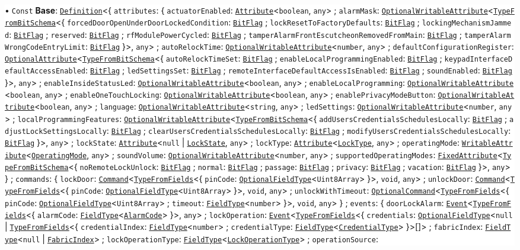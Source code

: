 • `Const` **Base**: [`Definition`](cluster_export.ClusterFactory.md#definition)\<\{ `attributes`: \{ `actuatorEnabled`: [`Attribute`](../interfaces/cluster_export.Attribute.md)\<`boolean`, `any`\> ; `alarmMask`: [`OptionalWritableAttribute`](../interfaces/cluster_export.OptionalWritableAttribute.md)\<[`TypeFromBitSchema`](schema_export.md#typefrombitschema)\<\{ `forcedDoorOpenUnderDoorLockedCondition`: [`BitFlag`](schema_export.md#bitflag) ; `lockResetToFactoryDefaults`: [`BitFlag`](schema_export.md#bitflag) ; `lockingMechanismJammed`: [`BitFlag`](schema_export.md#bitflag) ; `reserved`: [`BitFlag`](schema_export.md#bitflag) ; `rfModulePowerCycled`: [`BitFlag`](schema_export.md#bitflag) ; `tamperAlarmFrontEscutcheonRemovedFromMain`: [`BitFlag`](schema_export.md#bitflag) ; `tamperAlarmWrongCodeEntryLimit`: [`BitFlag`](schema_export.md#bitflag)  }\>, `any`\> ; `autoRelockTime`: [`OptionalWritableAttribute`](../interfaces/cluster_export.OptionalWritableAttribute.md)\<`number`, `any`\> ; `defaultConfigurationRegister`: [`OptionalAttribute`](../interfaces/cluster_export.OptionalAttribute.md)\<[`TypeFromBitSchema`](schema_export.md#typefrombitschema)\<\{ `autoRelockTimeSet`: [`BitFlag`](schema_export.md#bitflag) ; `enableLocalProgrammingEnabled`: [`BitFlag`](schema_export.md#bitflag) ; `keypadInterfaceDefaultAccessEnabled`: [`BitFlag`](schema_export.md#bitflag) ; `ledSettingsSet`: [`BitFlag`](schema_export.md#bitflag) ; `remoteInterfaceDefaultAccessIsEnabled`: [`BitFlag`](schema_export.md#bitflag) ; `soundEnabled`: [`BitFlag`](schema_export.md#bitflag)  }\>, `any`\> ; `enableInsideStatusLed`: [`OptionalWritableAttribute`](../interfaces/cluster_export.OptionalWritableAttribute.md)\<`boolean`, `any`\> ; `enableLocalProgramming`: [`OptionalWritableAttribute`](../interfaces/cluster_export.OptionalWritableAttribute.md)\<`boolean`, `any`\> ; `enableOneTouchLocking`: [`OptionalWritableAttribute`](../interfaces/cluster_export.OptionalWritableAttribute.md)\<`boolean`, `any`\> ; `enablePrivacyModeButton`: [`OptionalWritableAttribute`](../interfaces/cluster_export.OptionalWritableAttribute.md)\<`boolean`, `any`\> ; `language`: [`OptionalWritableAttribute`](../interfaces/cluster_export.OptionalWritableAttribute.md)\<`string`, `any`\> ; `ledSettings`: [`OptionalWritableAttribute`](../interfaces/cluster_export.OptionalWritableAttribute.md)\<`number`, `any`\> ; `localProgrammingFeatures`: [`OptionalWritableAttribute`](../interfaces/cluster_export.OptionalWritableAttribute.md)\<[`TypeFromBitSchema`](schema_export.md#typefrombitschema)\<\{ `addUsersCredentialsSchedulesLocally`: [`BitFlag`](schema_export.md#bitflag) ; `adjustLockSettingsLocally`: [`BitFlag`](schema_export.md#bitflag) ; `clearUsersCredentialsSchedulesLocally`: [`BitFlag`](schema_export.md#bitflag) ; `modifyUsersCredentialsSchedulesLocally`: [`BitFlag`](schema_export.md#bitflag)  }\>, `any`\> ; `lockState`: [`Attribute`](../interfaces/cluster_export.Attribute.md)\<``null`` \| [`LockState`](../enums/cluster_export.DoorLock.LockState.md), `any`\> ; `lockType`: [`Attribute`](../interfaces/cluster_export.Attribute.md)\<[`LockType`](../enums/cluster_export.DoorLock.LockType.md), `any`\> ; `operatingMode`: [`WritableAttribute`](../interfaces/cluster_export.WritableAttribute.md)\<[`OperatingMode`](../enums/cluster_export.DoorLock.OperatingMode.md), `any`\> ; `soundVolume`: [`OptionalWritableAttribute`](../interfaces/cluster_export.OptionalWritableAttribute.md)\<`number`, `any`\> ; `supportedOperatingModes`: [`FixedAttribute`](../interfaces/cluster_export.FixedAttribute.md)\<[`TypeFromBitSchema`](schema_export.md#typefrombitschema)\<\{ `noRemoteLockUnlock`: [`BitFlag`](schema_export.md#bitflag) ; `normal`: [`BitFlag`](schema_export.md#bitflag) ; `passage`: [`BitFlag`](schema_export.md#bitflag) ; `privacy`: [`BitFlag`](schema_export.md#bitflag) ; `vacation`: [`BitFlag`](schema_export.md#bitflag)  }\>, `any`\>  } ; `commands`: \{ `lockDoor`: [`Command`](../interfaces/cluster_export.Command.md)\<[`TypeFromFields`](tlv_export.md#typefromfields)\<\{ `pinCode`: [`OptionalFieldType`](../interfaces/tlv_export.OptionalFieldType.md)\<`Uint8Array`\>  }\>, `void`, `any`\> ; `unlockDoor`: [`Command`](../interfaces/cluster_export.Command.md)\<[`TypeFromFields`](tlv_export.md#typefromfields)\<\{ `pinCode`: [`OptionalFieldType`](../interfaces/tlv_export.OptionalFieldType.md)\<`Uint8Array`\>  }\>, `void`, `any`\> ; `unlockWithTimeout`: [`OptionalCommand`](../interfaces/cluster_export.OptionalCommand.md)\<[`TypeFromFields`](tlv_export.md#typefromfields)\<\{ `pinCode`: [`OptionalFieldType`](../interfaces/tlv_export.OptionalFieldType.md)\<`Uint8Array`\> ; `timeout`: [`FieldType`](../interfaces/tlv_export.FieldType.md)\<`number`\>  }\>, `void`, `any`\>  } ; `events`: \{ `doorLockAlarm`: [`Event`](../interfaces/cluster_export.Event.md)\<[`TypeFromFields`](tlv_export.md#typefromfields)\<\{ `alarmCode`: [`FieldType`](../interfaces/tlv_export.FieldType.md)\<[`AlarmCode`](../enums/cluster_export.DoorLock.AlarmCode.md)\>  }\>, `any`\> ; `lockOperation`: [`Event`](../interfaces/cluster_export.Event.md)\<[`TypeFromFields`](tlv_export.md#typefromfields)\<\{ `credentials`: [`OptionalFieldType`](../interfaces/tlv_export.OptionalFieldType.md)\<``null`` \| [`TypeFromFields`](tlv_export.md#typefromfields)\<\{ `credentialIndex`: [`FieldType`](../interfaces/tlv_export.FieldType.md)\<`number`\> ; `credentialType`: [`FieldType`](../interfaces/tlv_export.FieldType.md)\<[`CredentialType`](../enums/cluster_export.DoorLock.CredentialType.md)\>  }\>[]\> ; `fabricIndex`: [`FieldType`](../interfaces/tlv_export.FieldType.md)\<``null`` \| [`FabricIndex`](datatype_export.md#fabricindex)\> ; `lockOperationType`: [`FieldType`](../interfaces/tlv_export.FieldType.md)\<[`LockOperationType`](../enums/cluster_export.DoorLock.LockOperationType.md)\> ; `operationSource`: